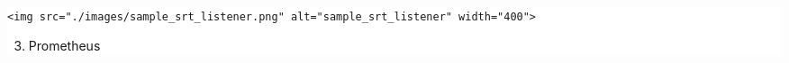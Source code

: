     <img src="./images/sample_srt_listener.png" alt="sample_srt_listener" width="400">

3. Prometheus
